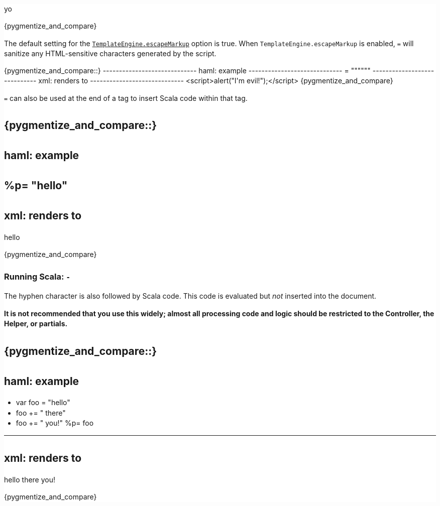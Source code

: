   yo
</p>
{pygmentize_and_compare}
</div>

The default setting for the [`TemplateEngine.escapeMarkup`](#escape_html-option) option is 
true.  When `TemplateEngine.escapeMarkup` is enabled, `=` will sanitize any
HTML-sensitive characters generated by the script. 

<div class="wide">
{pygmentize_and_compare::}
-----------------------------
haml: example
-----------------------------
= """<script>alert("I'm evil!");</script>"""
-----------------------------
xml: renders to
-----------------------------
&lt;script&gt;alert(&quot;I'm evil!&quot;);&lt;/script&gt;
{pygmentize_and_compare}
</div>

`=` can also be used at the end of a tag to insert Scala code within that tag.

{pygmentize_and_compare::}
-----------------------------
haml: example
-----------------------------
%p= "hello"
-----------------------------
xml: renders to
-----------------------------
<p>hello</p>
{pygmentize_and_compare}

### Running Scala: `-`

The hyphen character is also followed by Scala code.
This code is evaluated but *not* inserted into the document.

**It is not recommended that you use this widely;
almost all processing code and logic should be restricted
to the Controller, the Helper, or partials.**

{pygmentize_and_compare::}
-----------------------------
haml: example
-----------------------------
- var foo = "hello"
- foo += " there"
- foo += " you!"
%p= foo
-----------------------------
xml: renders to
-----------------------------
<p>hello there you!</p>
{pygmentize_and_compare}
